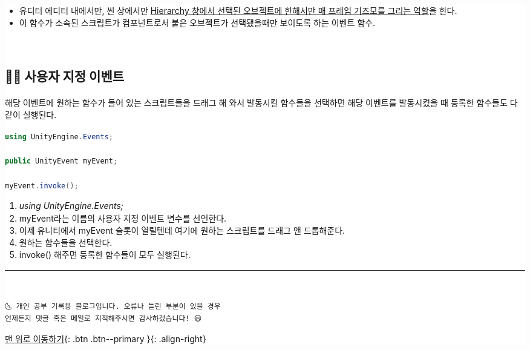 - 유디터 에디터 내에서만, 씬 상에서만 <u>Hierarchy 창에서 선택된 오브젝트에 한해서만 매 프레임 기즈모를 그리는 역할</u>을 한다.
- 이 함수가 소속된 스크립트가 컴포넌트로서 붙은 오브젝트가 선택됐을때만 보이도록 하는 이벤트 함수.

<br>

## 👩‍🦰 사용자 지정 이벤트
해당 이벤트에 원하는 함수가 들어 있는 스크립트들을 드래그 해 와서 발동시킬 함수들을 선택하면 해당 이벤트를 발동시켰을 때 등록한 함수들도 다 같이 실행된다. 

```c#
using UnityEngine.Events;

public UnityEvent myEvent;

myEvent.invoke();
```

1. *using UnityEngine.Events;*
2. myEvent라는 이름의 사용자 지정 이벤트 변수를 선언한다. 
3. 이제 유니티에서 myEvent 슬롯이 열릴텐데 여기에 원하는 스크립트를 드래그 앤 드롭해준다.
4. 원하는 함수들을 선택한다.
5. invoke() 해주면 등록한 함수들이 모두 실행된다. 


***
<br>

    🌜 개인 공부 기록용 블로그입니다. 오류나 틀린 부분이 있을 경우 
    언제든지 댓글 혹은 메일로 지적해주시면 감사하겠습니다! 😄

[맨 위로 이동하기](#){: .btn .btn--primary }{: .align-right}